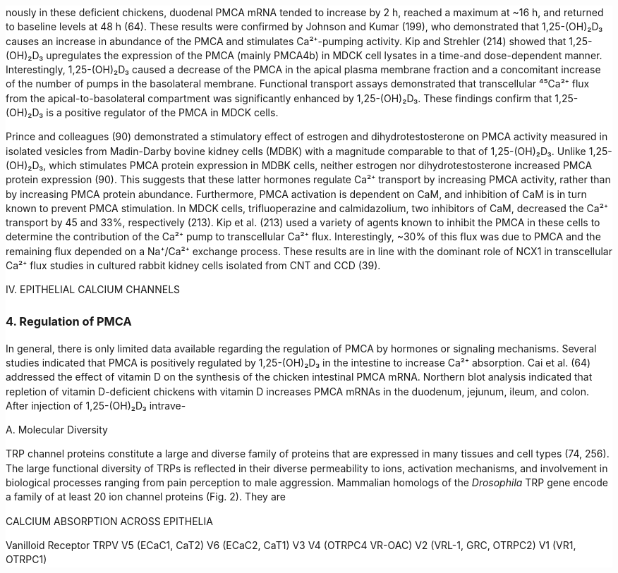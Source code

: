 nously in these deficient chickens, duodenal PMCA mRNA tended to increase by 2 h, reached a maximum at ~16 h, and returned to baseline levels at 48 h (64). These results were confirmed by Johnson and Kumar (199), who demonstrated that 1,25-(OH)₂D₃ causes an increase in abundance of the PMCA and stimulates Ca²⁺-pumping activity. Kip and Strehler (214) showed that 1,25-(OH)₂D₃ upregulates the expression of the PMCA (mainly PMCA4b) in MDCK cell lysates in a time-and dose-dependent manner. Interestingly, 1,25-(OH)₂D₃ caused a decrease of the PMCA in the apical plasma membrane fraction and a concomitant increase of the number of pumps in the basolateral membrane. Functional transport assays demonstrated that transcellular ⁴⁵Ca²⁺ flux from the apical-to-basolateral compartment was significantly enhanced by 1,25-(OH)₂D₃. These findings confirm that 1,25-(OH)₂D₃ is a positive regulator of the PMCA in MDCK cells.

Prince and colleagues (90) demonstrated a stimulatory effect of estrogen and dihydrotestosterone on PMCA activity measured in isolated vesicles from Madin-Darby bovine kidney cells (MDBK) with a magnitude comparable to that of 1,25-(OH)₂D₃. Unlike 1,25-(OH)₂D₃, which stimulates PMCA protein expression in MDBK cells, neither estrogen nor dihydrotestosterone increased PMCA protein expression (90). This suggests that these latter hormones regulate Ca²⁺ transport by increasing PMCA activity, rather than by increasing PMCA protein abundance. Furthermore, PMCA activation is dependent on CaM, and inhibition of CaM is in turn known to prevent PMCA stimulation. In MDCK cells, trifluoperazine and calmidazolium, two inhibitors of CaM, decreased the Ca²⁺ transport by 45 and 33%, respectively (213). Kip et al. (213) used a variety of agents known to inhibit the PMCA in these cells to determine the contribution of the Ca²⁺ pump to transcellular Ca²⁺ flux. Interestingly, ~30% of this flux was due to PMCA and the remaining flux depended on a Na⁺/Ca²⁺ exchange process. These results are in line with the dominant role of NCX1 in transcellular Ca²⁺ flux studies in cultured rabbit kidney cells isolated from CNT and CCD (39).

IV. EPITHELIAL CALCIUM CHANNELS

### 4. Regulation of PMCA

In general, there is only limited data available regarding the regulation of PMCA by hormones or signaling mechanisms. Several studies indicated that PMCA is positively regulated by 1,25-(OH)₂D₃ in the intestine to increase Ca²⁺ absorption. Cai et al. (64) addressed the effect of vitamin D on the synthesis of the chicken intestinal PMCA mRNA. Northern blot analysis indicated that repletion of vitamin D-deficient chickens with vitamin D increases PMCA mRNAs in the duodenum, jejunum, ileum, and colon. After injection of 1,25-(OH)₂D₃ intrave-

A. Molecular Diversity

TRP channel proteins constitute a large and diverse family of proteins that are expressed in many tissues and cell types (74, 256). The large functional diversity of TRPs is reflected in their diverse permeability to ions, activation mechanisms, and involvement in biological processes ranging from pain perception to male aggression. Mammalian homologs of the *Drosophila* TRP gene encode a family of at least 20 ion channel proteins (Fig. 2). They are

CALCIUM ABSORPTION ACROSS EPITHELIA

Vanilloid
Receptor
TRPV
V5 (ECaC1, CaT2)
V6 (ECaC2, CaT1)
V3
V4 (OTRPC4
VR-OAC)
V2 (VRL-1, GRC,
OTRPC2)
V1 (VR1, OTRPC1)
